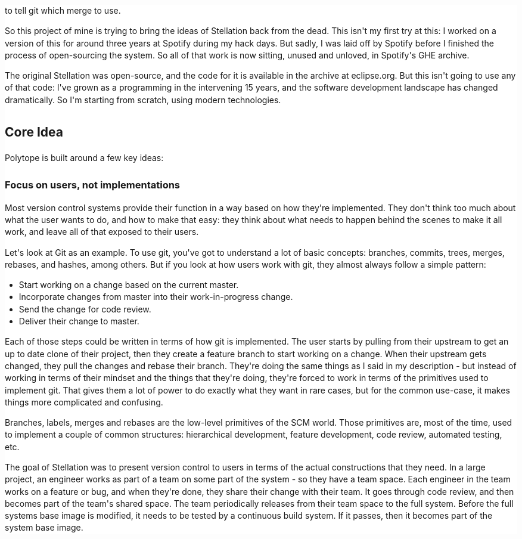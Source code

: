   to tell git which merge to use.
  
So this project of mine is trying to bring the ideas of Stellation back from the
dead. This isn't my first try at this: I worked on a version of this for around
three years at Spotify during my hack days. But sadly, I was laid off by Spotify
before I finished the process of open-sourcing the system. So all of that work
is now sitting, unused and unloved, in Spotify's GHE archive.

The original Stellation was open-source, and the code for it is available in the
archive at eclipse.org. But this isn't going to use any of that code: 
I've grown as a programming in the intervening 15 years, and the software development
landscape has changed dramatically. So I'm starting from scratch, using modern
technologies.

## Core Idea

Polytope is built around a few key ideas:

### Focus on users, not implementations
   
Most version control systems provide their function in a way based
on how they're implemented. They don't think too much about what the
user wants to do, and how to make that easy: they think about what
needs to happen behind the scenes to make it all work, and leave all
of that exposed to their users. 

Let's look at Git as an example. To use git, you've got to understand
a lot of basic concepts: branches, commits, trees, merges, rebases,
and hashes, among others. But if you look at how users work with git,
they almost always follow a simple pattern:

* Start working on a change based on the current master.
* Incorporate changes from master into their work-in-progress change.
* Send the change for code review.
* Deliver their change to master.

Each of those steps could be written in terms of how git is implemented. The
user starts by pulling from their upstream to get an up to date clone of their
project, then they create a feature branch to start working on a change. When
their upstream gets changed, they pull the changes and rebase their branch. 
They're doing the same things as I said in my description - but instead of
working in terms of their mindset and the things that they're doing, they're
forced to work in terms of the primitives used to implement git. That gives
them a lot of power to do exactly what they want in rare cases, but for the
common use-case, it makes things more complicated and confusing.

Branches, labels, merges and rebases are the low-level primitives
of the SCM world. Those primitives are, most of the time, used to implement a couple
of common structures: hierarchical development, feature
development, code review, automated testing, etc.

The goal of Stellation was to present version control to users in terms of the
actual constructions that they need. In a large project, an engineer works as
part of a team on some part of the system - so they have a team space. Each
engineer in the team works on a feature or bug, and when they're done, they
share their change with their team. It goes through code review, and then
becomes part of the team's shared space. The team periodically releases from
their team space to the full system. Before the full systems base image is
modified, it needs to be tested by a continuous build system. If it passes, then
it becomes part of the system base image.
